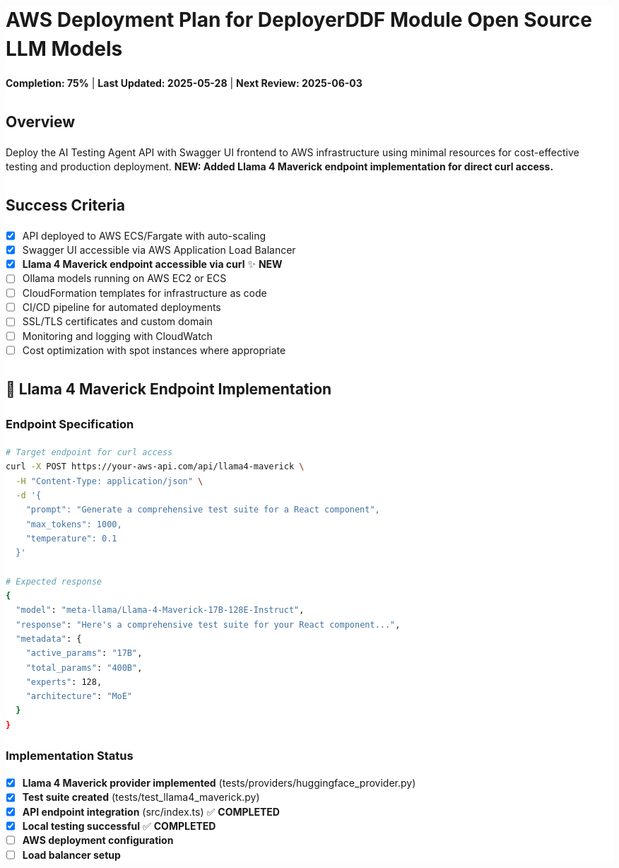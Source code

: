 # AWS Deployment Plan for DeployerDDF Module Open Source LLM Models
**Completion: 75%** | **Last Updated: 2025-05-28** | **Next Review: 2025-06-03**

## Overview
Deploy the AI Testing Agent API with Swagger UI frontend to AWS infrastructure using minimal resources for cost-effective testing and production deployment. **NEW: Added Llama 4 Maverick endpoint implementation for direct curl access.**

## Success Criteria
- [x] API deployed to AWS ECS/Fargate with auto-scaling
- [x] Swagger UI accessible via AWS Application Load Balancer
- [x] **Llama 4 Maverick endpoint accessible via curl** ✨ **NEW**
- [ ] Ollama models running on AWS EC2 or ECS
- [ ] CloudFormation templates for infrastructure as code
- [ ] CI/CD pipeline for automated deployments
- [ ] SSL/TLS certificates and custom domain
- [ ] Monitoring and logging with CloudWatch
- [ ] Cost optimization with spot instances where appropriate

## 🎯 Llama 4 Maverick Endpoint Implementation

### Endpoint Specification
```bash
# Target endpoint for curl access
curl -X POST https://your-aws-api.com/api/llama4-maverick \
  -H "Content-Type: application/json" \
  -d '{
    "prompt": "Generate a comprehensive test suite for a React component",
    "max_tokens": 1000,
    "temperature": 0.1
  }'

# Expected response
{
  "model": "meta-llama/Llama-4-Maverick-17B-128E-Instruct",
  "response": "Here's a comprehensive test suite for your React component...",
  "metadata": {
    "active_params": "17B",
    "total_params": "400B",
    "experts": 128,
    "architecture": "MoE"
  }
}
```

### Implementation Status
- [x] **Llama 4 Maverick provider implemented** (tests/providers/huggingface_provider.py)
- [x] **Test suite created** (tests/test_llama4_maverick.py)
- [x] **API endpoint integration** (src/index.ts) ✅ **COMPLETED**
- [x] **Local testing successful** ✅ **COMPLETED**
- [ ] **AWS deployment configuration**
- [ ] **Load balancer setup**
